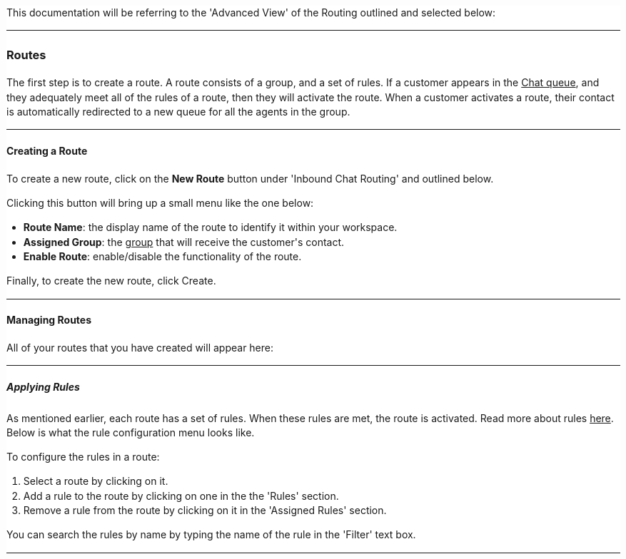 This documentation will be referring to the 'Advanced View' of the Routing outlined and selected below:

<CustomisableImage src="/img/routing-advanced.png" alt="Routing Advanced View"/>

---

### Routes

The first step is to create a route. A route consists of a group, and a set of rules. If a customer appears in the [Chat queue](./chat#queue), and they adequately meet all of the rules of a route, then they will activate the route. When a customer activates a route, their contact is automatically redirected to a new queue for all the agents in the group. 

---

#### Creating a Route

To create a new route, click on the <Tag colour="#ced4da" borderColour="#ced4da" fontColour="#414143">**New Route**</Tag> button under 'Inbound Chat Routing' and outlined below.

<CustomisableImage src="/img/routing-new-route.png" alt="New Route"/>


Clicking this button will bring up a small menu like the one below:

<CustomisableImage src="/img/routing-new-route-menu.png" alt="New Route Menu" width="400"/>

- **Route Name**: the display name of the route to identify it within your workspace.
- **Assigned Group**: the [group](../members/groups.md) that will receive the customer's contact.
- **Enable Route**: enable/disable the functionality of the route.

Finally, to create the new route, click <Tag colour="#1582d8" borderColour="#1582d8" fontColour="#FFFFFF">Create</Tag>.

---

#### Managing Routes

All of your routes that you have created will appear here:

<CustomisableImage src="/img/routing-overview.png" alt="Route Overview"/>

---

##### Applying Rules

As mentioned earlier, each route has a set of rules. When these rules are met, the route is activated. Read more about rules [here](#rules). Below is what the rule configuration menu looks like.

<CustomisableImage src="/img/routing-apply-rules.png" alt="Apply Rules"/>

To configure the rules in a route:
1. Select a route by clicking on it.
2. Add a rule to the route by clicking on one in the the 'Rules' section.
3. Remove a rule from the route by clicking on it in the 'Assigned Rules' section.

You can search the rules by name by typing the name of the rule in the 'Filter' text box.

---